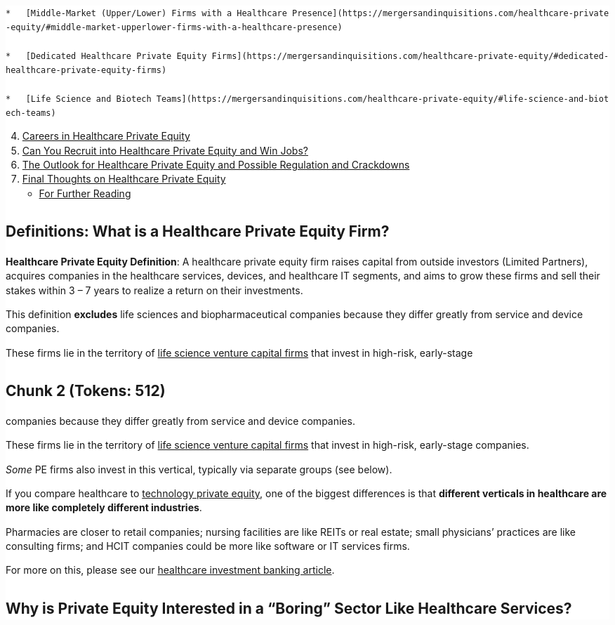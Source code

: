     *   [Middle-Market (Upper/Lower) Firms with a Healthcare Presence](https://mergersandinquisitions.com/healthcare-private-equity/#middle-market-upperlower-firms-with-a-healthcare-presence)
    
    *   [Dedicated Healthcare Private Equity Firms](https://mergersandinquisitions.com/healthcare-private-equity/#dedicated-healthcare-private-equity-firms)
    
    *   [Life Science and Biotech Teams](https://mergersandinquisitions.com/healthcare-private-equity/#life-science-and-biotech-teams)
4.  [Careers in Healthcare Private Equity](https://mergersandinquisitions.com/healthcare-private-equity/#careers-in-healthcare-private-equity)
5.  [Can You Recruit into Healthcare Private Equity and Win Jobs?](https://mergersandinquisitions.com/healthcare-private-equity/#can-you-recruit-into-healthcare-private-equity-and-win-jobs)
6.  [The Outlook for Healthcare Private Equity and Possible Regulation and Crackdowns](https://mergersandinquisitions.com/healthcare-private-equity/#the-outlook-for-healthcare-private-equity-and-possible-regulation-and-crackdowns)
7.  [Final Thoughts on Healthcare Private Equity](https://mergersandinquisitions.com/healthcare-private-equity/#final-thoughts-on-healthcare-private-equity)
    *   [For Further Reading](https://mergersandinquisitions.com/healthcare-private-equity/#for-further-reading)

**Definitions: What is a Healthcare Private Equity Firm?**
----------------------------------------------------------

**Healthcare Private Equity Definition**: A healthcare private equity firm raises capital from outside investors (Limited Partners), acquires companies in the healthcare services, devices, and healthcare IT segments, and aims to grow these firms and sell their stakes within 3 – 7 years to realize a return on their investments.

This definition **excludes** life sciences and biopharmaceutical companies because they differ greatly from service and device companies.

These firms lie in the territory of [life science venture capital firms](https://mergersandinquisitions.com/life-science-venture-capital-jobs/) that invest in high-risk, early-stage

## Chunk 2 (Tokens: 512)

 companies because they differ greatly from service and device companies.

These firms lie in the territory of [life science venture capital firms](https://mergersandinquisitions.com/life-science-venture-capital-jobs/) that invest in high-risk, early-stage companies.

_Some_ PE firms also invest in this vertical, typically via separate groups (see below).

If you compare healthcare to [technology private equity](https://mergersandinquisitions.com/technology-private-equity/), one of the biggest differences is that **different verticals in healthcare are more like completely different industries**.

Pharmacies are closer to retail companies; nursing facilities are like REITs or real estate; small physicians’ practices are like consulting firms; and HCIT companies could be more like software or IT services firms.

For more on this, please see our [healthcare investment banking article](https://mergersandinquisitions.com/healthcare-investment-banking-group/).

**Why is Private Equity Interested in a “Boring” Sector Like Healthcare Services?**
-----------------------------------------------------------------------------------
